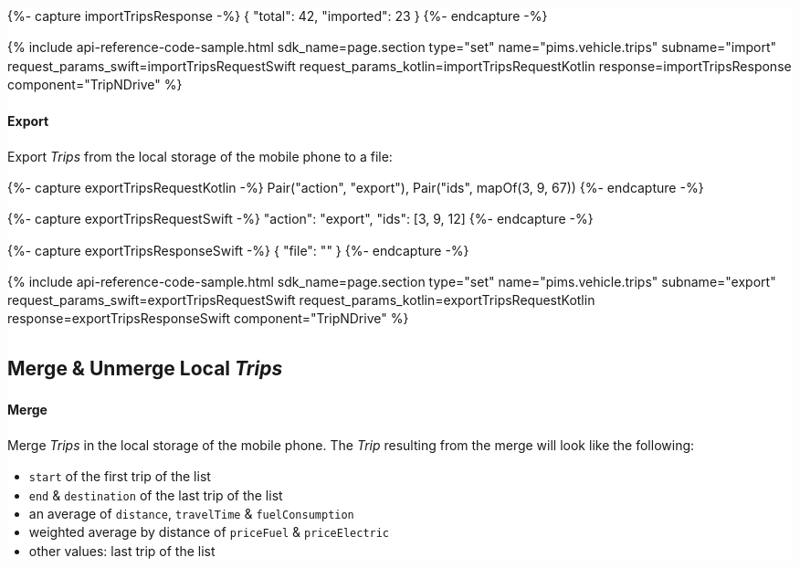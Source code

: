 {%- capture importTripsResponse -%}
{
    "total": 42,
    "imported": 23
  }
{%- endcapture -%}

{% include api-reference-code-sample.html
  sdk_name=page.section
  type="set"
  name="pims.vehicle.trips"
  subname="import"
  request_params_swift=importTripsRequestSwift
  request_params_kotlin=importTripsRequestKotlin
  response=importTripsResponse
  component="TripNDrive"
%}

#### Export

Export *Trips* from the local storage of the mobile phone to a file:

{%- capture exportTripsRequestKotlin -%}
  Pair("action", "export"),
  Pair("ids", mapOf(3, 9, 67))
{%- endcapture -%}

{%- capture exportTripsRequestSwift -%}
  "action": "export",
  "ids": [3, 9, 12]
{%- endcapture -%}

{%- capture exportTripsResponseSwift -%}
{
    "file": "<data of exported trips>"
  }
{%- endcapture -%}

{% include api-reference-code-sample.html
  sdk_name=page.section
  type="set"
  name="pims.vehicle.trips"
  subname="export"
  request_params_swift=exportTripsRequestSwift
  request_params_kotlin=exportTripsRequestKotlin
  response=exportTripsResponseSwift
  component="TripNDrive"
%}

## Merge & Unmerge Local *Trips*

#### Merge

Merge *Trips* in the local storage of the mobile phone. The *Trip* resulting from the merge will look like the following:
- `start` of the first trip of the list
- `end` & `destination` of the last trip of the list
- an average of `distance`, `travelTime` & `fuelConsumption` 
- weighted average by distance of `priceFuel` & `priceElectric`
- other values: last trip of the list
